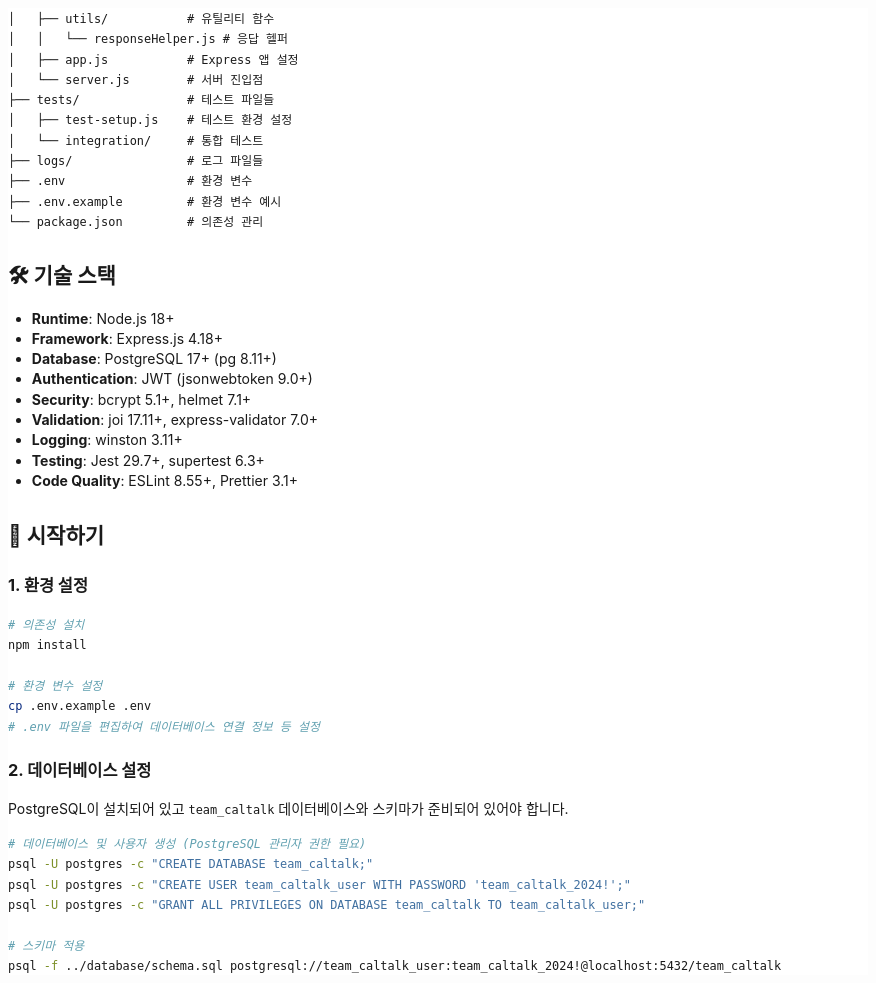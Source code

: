 ```
│   ├── utils/           # 유틸리티 함수
│   │   └── responseHelper.js # 응답 헬퍼
│   ├── app.js           # Express 앱 설정
│   └── server.js        # 서버 진입점
├── tests/               # 테스트 파일들
│   ├── test-setup.js    # 테스트 환경 설정
│   └── integration/     # 통합 테스트
├── logs/                # 로그 파일들
├── .env                 # 환경 변수
├── .env.example         # 환경 변수 예시
└── package.json         # 의존성 관리
```

## 🛠️ 기술 스택

- **Runtime**: Node.js 18+
- **Framework**: Express.js 4.18+
- **Database**: PostgreSQL 17+ (pg 8.11+)
- **Authentication**: JWT (jsonwebtoken 9.0+)
- **Security**: bcrypt 5.1+, helmet 7.1+
- **Validation**: joi 17.11+, express-validator 7.0+
- **Logging**: winston 3.11+
- **Testing**: Jest 29.7+, supertest 6.3+
- **Code Quality**: ESLint 8.55+, Prettier 3.1+

## 🚀 시작하기

### 1. 환경 설정

```bash
# 의존성 설치
npm install

# 환경 변수 설정
cp .env.example .env
# .env 파일을 편집하여 데이터베이스 연결 정보 등 설정
```

### 2. 데이터베이스 설정

PostgreSQL이 설치되어 있고 `team_caltalk` 데이터베이스와 스키마가 준비되어 있어야 합니다.

```bash
# 데이터베이스 및 사용자 생성 (PostgreSQL 관리자 권한 필요)
psql -U postgres -c "CREATE DATABASE team_caltalk;"
psql -U postgres -c "CREATE USER team_caltalk_user WITH PASSWORD 'team_caltalk_2024!';"
psql -U postgres -c "GRANT ALL PRIVILEGES ON DATABASE team_caltalk TO team_caltalk_user;"

# 스키마 적용
psql -f ../database/schema.sql postgresql://team_caltalk_user:team_caltalk_2024!@localhost:5432/team_caltalk
```
